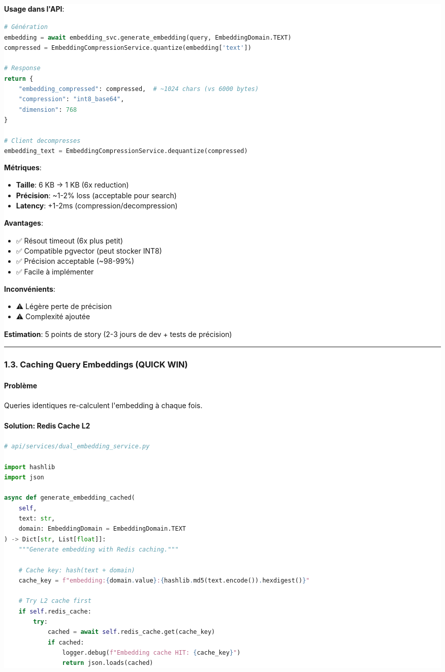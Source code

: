 **Usage dans l'API**:
```python
# Génération
embedding = await embedding_svc.generate_embedding(query, EmbeddingDomain.TEXT)
compressed = EmbeddingCompressionService.quantize(embedding['text'])

# Response
return {
    "embedding_compressed": compressed,  # ~1024 chars (vs 6000 bytes)
    "compression": "int8_base64",
    "dimension": 768
}

# Client decompresses
embedding_text = EmbeddingCompressionService.dequantize(compressed)
```

**Métriques**:
- **Taille**: 6 KB → 1 KB (6x reduction)
- **Précision**: ~1-2% loss (acceptable pour search)
- **Latency**: +1-2ms (compression/decompression)

**Avantages**:
- ✅ Résout timeout (6x plus petit)
- ✅ Compatible pgvector (peut stocker INT8)
- ✅ Précision acceptable (~98-99%)
- ✅ Facile à implémenter

**Inconvénients**:
- ⚠️ Légère perte de précision
- ⚠️ Complexité ajoutée

**Estimation**: 5 points de story (2-3 jours de dev + tests de précision)

---

### 1.3. Caching Query Embeddings (QUICK WIN)

#### Problème
Queries identiques re-calculent l'embedding à chaque fois.

#### Solution: Redis Cache L2

```python
# api/services/dual_embedding_service.py

import hashlib
import json

async def generate_embedding_cached(
    self,
    text: str,
    domain: EmbeddingDomain = EmbeddingDomain.TEXT
) -> Dict[str, List[float]]:
    """Generate embedding with Redis caching."""

    # Cache key: hash(text + domain)
    cache_key = f"embedding:{domain.value}:{hashlib.md5(text.encode()).hexdigest()}"

    # Try L2 cache first
    if self.redis_cache:
        try:
            cached = await self.redis_cache.get(cache_key)
            if cached:
                logger.debug(f"Embedding cache HIT: {cache_key}")
                return json.loads(cached)
```